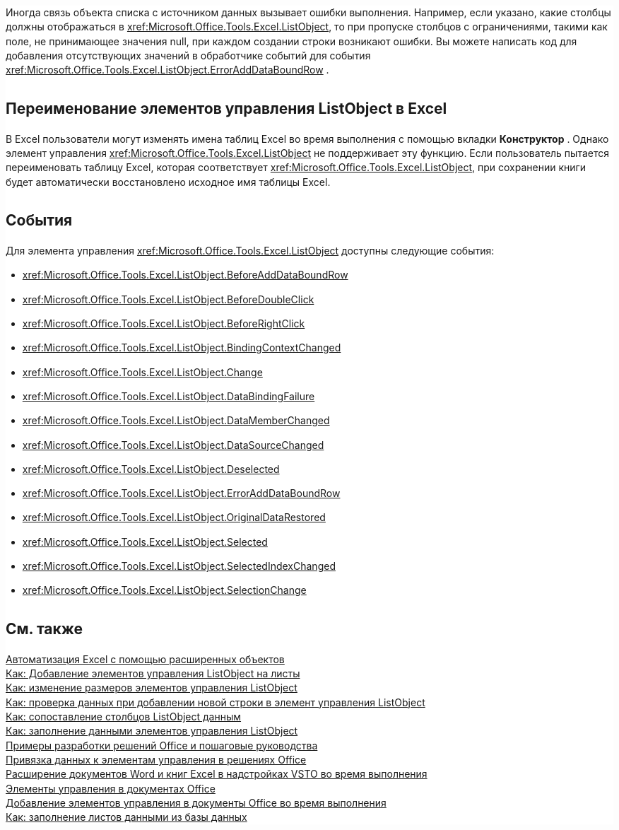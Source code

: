  Иногда связь объекта списка с источником данных вызывает ошибки выполнения. Например, если указано, какие столбцы должны отображаться в <xref:Microsoft.Office.Tools.Excel.ListObject>, то при пропуске столбцов с ограничениями, такими как поле, не принимающее значения null, при каждом создании строки возникают ошибки. Вы можете написать код для добавления отсутствующих значений в обработчике событий для события <xref:Microsoft.Office.Tools.Excel.ListObject.ErrorAddDataBoundRow> .  
  
## <a name="renaming-listobject-controls-in-excel"></a>Переименование элементов управления ListObject в Excel  
 В Excel пользователи могут изменять имена таблиц Excel во время выполнения с помощью вкладки **Конструктор** . Однако элемент управления <xref:Microsoft.Office.Tools.Excel.ListObject> не поддерживает эту функцию. Если пользователь пытается переименовать таблицу Excel, которая соответствует <xref:Microsoft.Office.Tools.Excel.ListObject>, при сохранении книги будет автоматически восстановлено исходное имя таблицы Excel.  
  
## <a name="events"></a>События  
 Для элемента управления <xref:Microsoft.Office.Tools.Excel.ListObject> доступны следующие события:  
  
-   <xref:Microsoft.Office.Tools.Excel.ListObject.BeforeAddDataBoundRow>  
  
-   <xref:Microsoft.Office.Tools.Excel.ListObject.BeforeDoubleClick>  
  
-   <xref:Microsoft.Office.Tools.Excel.ListObject.BeforeRightClick>  
  
-   <xref:Microsoft.Office.Tools.Excel.ListObject.BindingContextChanged>  
  
-   <xref:Microsoft.Office.Tools.Excel.ListObject.Change>  
  
-   <xref:Microsoft.Office.Tools.Excel.ListObject.DataBindingFailure>  
  
-   <xref:Microsoft.Office.Tools.Excel.ListObject.DataMemberChanged>  
  
-   <xref:Microsoft.Office.Tools.Excel.ListObject.DataSourceChanged>  
  
-   <xref:Microsoft.Office.Tools.Excel.ListObject.Deselected>  
  
-   <xref:Microsoft.Office.Tools.Excel.ListObject.ErrorAddDataBoundRow>  
  
-   <xref:Microsoft.Office.Tools.Excel.ListObject.OriginalDataRestored>  
  
-   <xref:Microsoft.Office.Tools.Excel.ListObject.Selected>  
  
-   <xref:Microsoft.Office.Tools.Excel.ListObject.SelectedIndexChanged>  
  
-   <xref:Microsoft.Office.Tools.Excel.ListObject.SelectionChange>  
  
## <a name="see-also"></a>См. также  
 [Автоматизация Excel с помощью расширенных объектов](../vsto/automating-excel-by-using-extended-objects.md)   
 [Как: Добавление элементов управления ListObject на листы](../vsto/how-to-add-listobject-controls-to-worksheets.md)   
 [Как: изменение размеров элементов управления ListObject](../vsto/how-to-resize-listobject-controls.md)   
 [Как: проверка данных при добавлении новой строки в элемент управления ListObject](../vsto/how-to-validate-data-when-a-new-row-is-added-to-a-listobject-control.md)   
 [Как: сопоставление столбцов ListObject данным](../vsto/how-to-map-listobject-columns-to-data.md)   
 [Как: заполнение данными элементов управления ListObject](../vsto/how-to-fill-listobject-controls-with-data.md)   
 [Примеры разработки решений Office и пошаговые руководства](../vsto/office-development-samples-and-walkthroughs.md)   
 [Привязка данных к элементам управления в решениях Office](../vsto/binding-data-to-controls-in-office-solutions.md)   
 [Расширение документов Word и книг Excel в надстройках VSTO во время выполнения](../vsto/extending-word-documents-and-excel-workbooks-in-vsto-add-ins-at-run-time.md)   
 [Элементы управления в документах Office](../vsto/controls-on-office-documents.md)   
 [Добавление элементов управления в документы Office во время выполнения](../vsto/adding-controls-to-office-documents-at-run-time.md)   
 [Как: заполнение листов данными из базы данных](../vsto/how-to-populate-worksheets-with-data-from-a-database.md)   